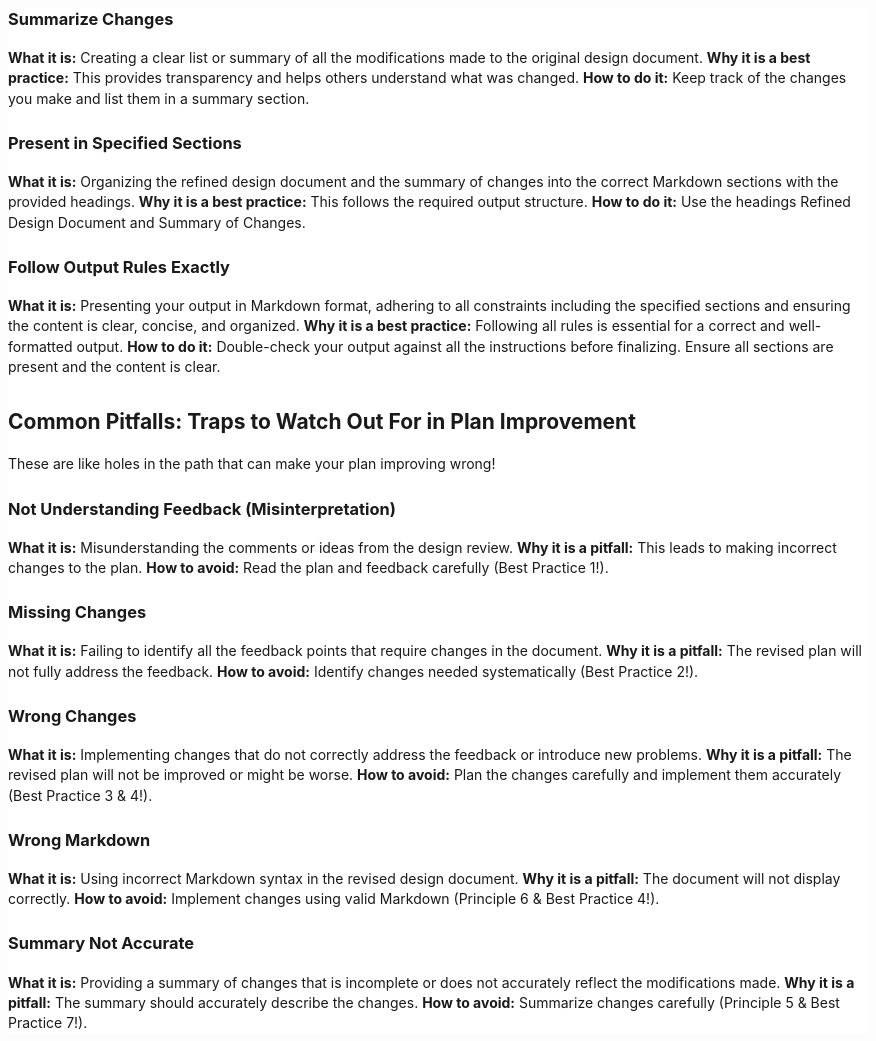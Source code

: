 ### Summarize Changes
**What it is:** Creating a clear list or summary of all the modifications made to the original design document.
**Why it is a best practice:** This provides transparency and helps others understand what was changed.
**How to do it:** Keep track of the changes you make and list them in a summary section.

### Present in Specified Sections
**What it is:** Organizing the refined design document and the summary of changes into the correct Markdown sections with the provided headings.
**Why it is a best practice:** This follows the required output structure.
**How to do it:** Use the headings Refined Design Document and Summary of Changes.

### Follow Output Rules Exactly
**What it is:** Presenting your output in Markdown format, adhering to all constraints including the specified sections and ensuring the content is clear, concise, and organized.
**Why it is a best practice:** Following all rules is essential for a correct and well-formatted output.
**How to do it:** Double-check your output against all the instructions before finalizing. Ensure all sections are present and the content is clear.

## Common Pitfalls: Traps to Watch Out For in Plan Improvement

These are like holes in the path that can make your plan improving wrong!

### Not Understanding Feedback (Misinterpretation)
**What it is:** Misunderstanding the comments or ideas from the design review.
**Why it is a pitfall:** This leads to making incorrect changes to the plan.
**How to avoid:** Read the plan and feedback carefully (Best Practice 1!).

### Missing Changes
**What it is:** Failing to identify all the feedback points that require changes in the document.
**Why it is a pitfall:** The revised plan will not fully address the feedback.
**How to avoid:** Identify changes needed systematically (Best Practice 2!).

### Wrong Changes
**What it is:** Implementing changes that do not correctly address the feedback or introduce new problems.
**Why it is a pitfall:** The revised plan will not be improved or might be worse.
**How to avoid:** Plan the changes carefully and implement them accurately (Best Practice 3 & 4!).

### Wrong Markdown
**What it is:** Using incorrect Markdown syntax in the revised design document.
**Why it is a pitfall:** The document will not display correctly.
**How to avoid:** Implement changes using valid Markdown (Principle 6 & Best Practice 4!).

### Summary Not Accurate
**What it is:** Providing a summary of changes that is incomplete or does not accurately reflect the modifications made.
**Why it is a pitfall:** The summary should accurately describe the changes.
**How to avoid:** Summarize changes carefully (Principle 5 & Best Practice 7!).
